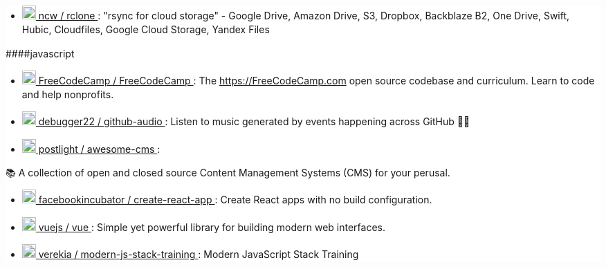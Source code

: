 * <img src='https://avatars0.githubusercontent.com/u/536803?v=3&s=40' height='20' width='20'>[
      ncw
      /
      rclone
](https://github.com/ncw/rclone): 
      "rsync for cloud storage" - Google Drive, Amazon Drive, S3, Dropbox, Backblaze B2, One Drive, Swift, Hubic, Cloudfiles, Google Cloud Storage, Yandex Files
    

####javascript
* <img src='https://avatars1.githubusercontent.com/u/985197?v=3&s=40' height='20' width='20'>[
      FreeCodeCamp
      /
      FreeCodeCamp
](https://github.com/FreeCodeCamp/FreeCodeCamp): 
      The https://FreeCodeCamp.com open source codebase and curriculum. Learn to code and help nonprofits.
    
* <img src='https://avatars2.githubusercontent.com/u/2821646?v=3&s=40' height='20' width='20'>[
      debugger22
      /
      github-audio
](https://github.com/debugger22/github-audio): 
      Listen to music generated by events happening across GitHub 🎷🎸

    
* <img src='https://avatars1.githubusercontent.com/u/305901?v=3&s=40' height='20' width='20'>[
      postlight
      /
      awesome-cms
](https://github.com/postlight/awesome-cms): 
      
📚 A collection of open and closed source Content Management Systems (CMS) for your perusal.
    
* <img src='https://avatars3.githubusercontent.com/u/810438?v=3&s=40' height='20' width='20'>[
      facebookincubator
      /
      create-react-app
](https://github.com/facebookincubator/create-react-app): 
      Create React apps with no build configuration.
    
* <img src='https://avatars1.githubusercontent.com/u/499550?v=3&s=40' height='20' width='20'>[
      vuejs
      /
      vue
](https://github.com/vuejs/vue): 
      Simple yet powerful library for building modern web interfaces.
    
* <img src='https://avatars0.githubusercontent.com/u/522007?v=3&s=40' height='20' width='20'>[
      verekia
      /
      modern-js-stack-training
](https://github.com/verekia/modern-js-stack-training): 
      Modern JavaScript Stack Training
    